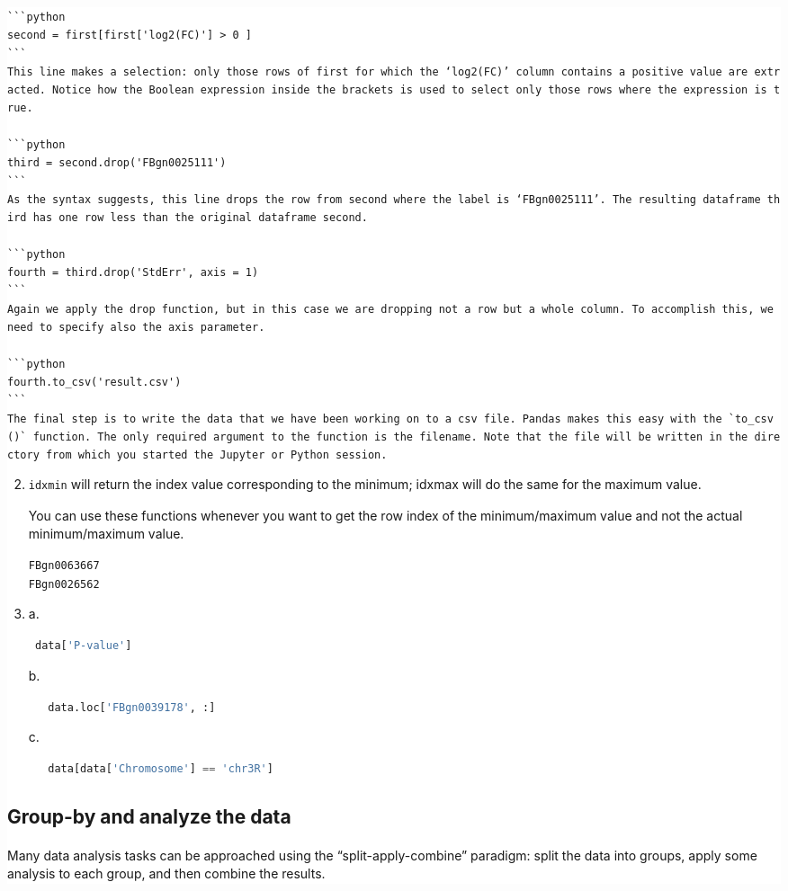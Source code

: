     ```python
    second = first[first['log2(FC)'] > 0 ]
    ```
    This line makes a selection: only those rows of first for which the ‘log2(FC)’ column contains a positive value are extracted. Notice how the Boolean expression inside the brackets is used to select only those rows where the expression is true. 

    ```python
    third = second.drop('FBgn0025111')
    ```
    As the syntax suggests, this line drops the row from second where the label is ‘FBgn0025111’. The resulting dataframe third has one row less than the original dataframe second.

    ```python
    fourth = third.drop('StdErr', axis = 1)
    ```
    Again we apply the drop function, but in this case we are dropping not a row but a whole column. To accomplish this, we need to specify also the axis parameter.

    ```python
    fourth.to_csv('result.csv')
    ```
    The final step is to write the data that we have been working on to a csv file. Pandas makes this easy with the `to_csv()` function. The only required argument to the function is the filename. Note that the file will be written in the directory from which you started the Jupyter or Python session.

2. `idxmin` will return the index value corresponding to the minimum; idxmax will do the same for the maximum value.

    You can use these functions whenever you want to get the row index of the minimum/maximum value and not the actual minimum/maximum value.

    ```output
    FBgn0063667
    FBgn0026562
	```
3. 
    a. 

    ```python
     data['P-value']
	```
    b.
    ```python
       data.loc['FBgn0039178', :]
    ```
    c. 
    ```python
       data[data['Chromosome'] == 'chr3R']
    ```

## Group-by and analyze the data

Many data analysis tasks can be approached using the “split-apply-combine” paradigm: split the data into groups, apply some analysis to each group, and then combine the results.
